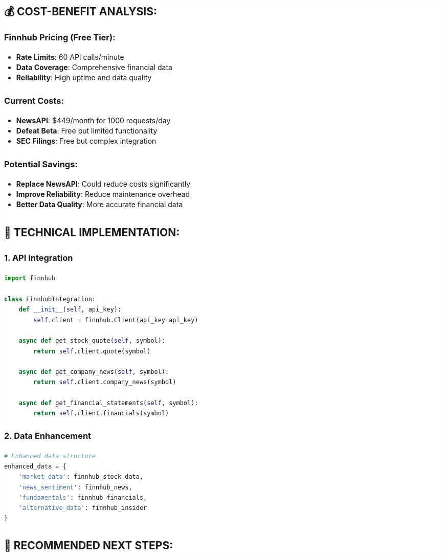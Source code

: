 ## 💰 **COST-BENEFIT ANALYSIS:**

### **Finnhub Pricing (Free Tier)**:
- **Rate Limits**: 60 API calls/minute
- **Data Coverage**: Comprehensive financial data
- **Reliability**: High uptime and data quality

### **Current Costs**:
- **NewsAPI**: $449/month for 1000 requests/day
- **Defeat Beta**: Free but limited functionality
- **SEC Filings**: Free but complex integration

### **Potential Savings**:
- **Replace NewsAPI**: Could reduce costs significantly
- **Improve Reliability**: Reduce maintenance overhead
- **Better Data Quality**: More accurate financial data

## 🔧 **TECHNICAL IMPLEMENTATION:**

### **1. API Integration**
```python
import finnhub

class FinnhubIntegration:
    def __init__(self, api_key):
        self.client = finnhub.Client(api_key=api_key)
    
    async def get_stock_quote(self, symbol):
        return self.client.quote(symbol)
    
    async def get_company_news(self, symbol):
        return self.client.company_news(symbol)
    
    async def get_financial_statements(self, symbol):
        return self.client.financials(symbol)
```

### **2. Data Enhancement**
```python
# Enhanced data structure
enhanced_data = {
    'market_data': finnhub_stock_data,
    'news_sentiment': finnhub_news,
    'fundamentals': finnhub_financials,
    'alternative_data': finnhub_insider
}
```

## 🎯 **RECOMMENDED NEXT STEPS:**
